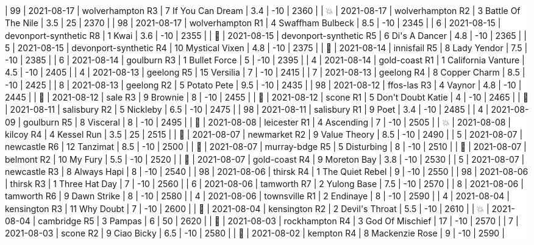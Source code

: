 | 99                | 2021-08-17 | wolverhampton R3       | 7 If You Can Dream   |    3.4 |      -10 |     2360 |
| :boom:            | 2021-08-17 | wolverhampton R2       | 3 Battle Of The Nile |    3.5 |       25 |     2370 |
| 98                | 2021-08-17 | wolverhampton R1       | 4 Swaffham Bulbeck   |    8.5 |      -10 |     2345 |
| 6                 | 2021-08-15 | devonport-synthetic R8 | 1 Kwai               |    3.6 |      -10 |     2355 |
| :3rd_place_medal: | 2021-08-15 | devonport-synthetic R5 | 6 Di's A Dancer      |    4.8 |      -10 |     2365 |
| 5                 | 2021-08-15 | devonport-synthetic R4 | 10 Mystical Vixen    |    4.8 |      -10 |     2375 |
| :3rd_place_medal: | 2021-08-14 | innisfail R5           | 8 Lady Yendor        |    7.5 |      -10 |     2385 |
| 6                 | 2021-08-14 | goulburn R3            | 1 Bullet Force       |    5   |      -10 |     2395 |
| 4                 | 2021-08-14 | gold-coast R1          | 1 California Vanture |    4.5 |      -10 |     2405 |
| 4                 | 2021-08-13 | geelong R5             | 15 Versilia          |    7   |      -10 |     2415 |
| 7                 | 2021-08-13 | geelong R4             | 8 Copper Charm       |    8.5 |      -10 |     2425 |
| 8                 | 2021-08-13 | geelong R2             | 5 Potato Pete        |    9.5 |      -10 |     2435 |
| 98                | 2021-08-12 | ffos-las R3            | 4 Vaynor             |    4.8 |      -10 |     2445 |
| :2nd_place_medal: | 2021-08-12 | sale R3                | 9 Brownie            |    8   |      -10 |     2455 |
| :2nd_place_medal: | 2021-08-12 | scone R1               | 5 Don't Doubt Katie  |    4   |      -10 |     2465 |
| :3rd_place_medal: | 2021-08-11 | salisbury R2           | 5 Nickleby           |    6.5 |      -10 |     2475 |
| 98                | 2021-08-11 | salisbury R1           | 9 Poet               |    3.4 |      -10 |     2485 |
| 4                 | 2021-08-09 | goulburn R5            | 8 Visceral           |    8   |      -10 |     2495 |
| :3rd_place_medal: | 2021-08-08 | leicester R1           | 4 Ascending          |    7   |      -10 |     2505 |
| :boom:            | 2021-08-08 | kilcoy R4              | 4 Kessel Run         |    3.5 |       25 |     2515 |
| :3rd_place_medal: | 2021-08-07 | newmarket R2           | 9 Value Theory       |    8.5 |      -10 |     2490 |
| 5                 | 2021-08-07 | newcastle R6           | 12 Tanzimat          |    8.5 |      -10 |     2500 |
| :3rd_place_medal: | 2021-08-07 | murray-bdge R5         | 5 Disturbing         |    8   |      -10 |     2510 |
| :3rd_place_medal: | 2021-08-07 | belmont R2             | 10 My Fury           |    5.5 |      -10 |     2520 |
| :2nd_place_medal: | 2021-08-07 | gold-coast R4          | 9 Moreton Bay        |    3.8 |      -10 |     2530 |
| 5                 | 2021-08-07 | newcastle R3           | 8 Always Hapi        |    8   |      -10 |     2540 |
| 98                | 2021-08-06 | thirsk R4              | 1 The Quiet Rebel    |    9   |      -10 |     2550 |
| 98                | 2021-08-06 | thirsk R3              | 1 Three Hat Day      |    7   |      -10 |     2560 |
| 6                 | 2021-08-06 | tamworth R7            | 2 Yulong Base        |    7.5 |      -10 |     2570 |
| 8                 | 2021-08-06 | tamworth R6            | 9 Dawn Strike        |    8   |      -10 |     2580 |
| 4                 | 2021-08-06 | townsville R1          | 2 Endinaye           |    8   |      -10 |     2590 |
| 4                 | 2021-08-04 | kensington R3          | 11 Why Doubt         |    7   |      -10 |     2600 |
| :2nd_place_medal: | 2021-08-04 | kensington R2          | 2 Devil's Throat     |    5.5 |      -10 |     2610 |
| :boom:            | 2021-08-04 | cambridge R5           | 3 Pampas             |    6   |       50 |     2620 |
| :2nd_place_medal: | 2021-08-03 | rockhampton R4         | 3 God Of Mischief    |   17   |      -10 |     2570 |
| 7                 | 2021-08-03 | scone R2               | 9 Ciao Bicky         |    6.5 |      -10 |     2580 |
| :3rd_place_medal: | 2021-08-02 | kempton R4             | 8 Mackenzie Rose     |    9   |      -10 |     2590 |